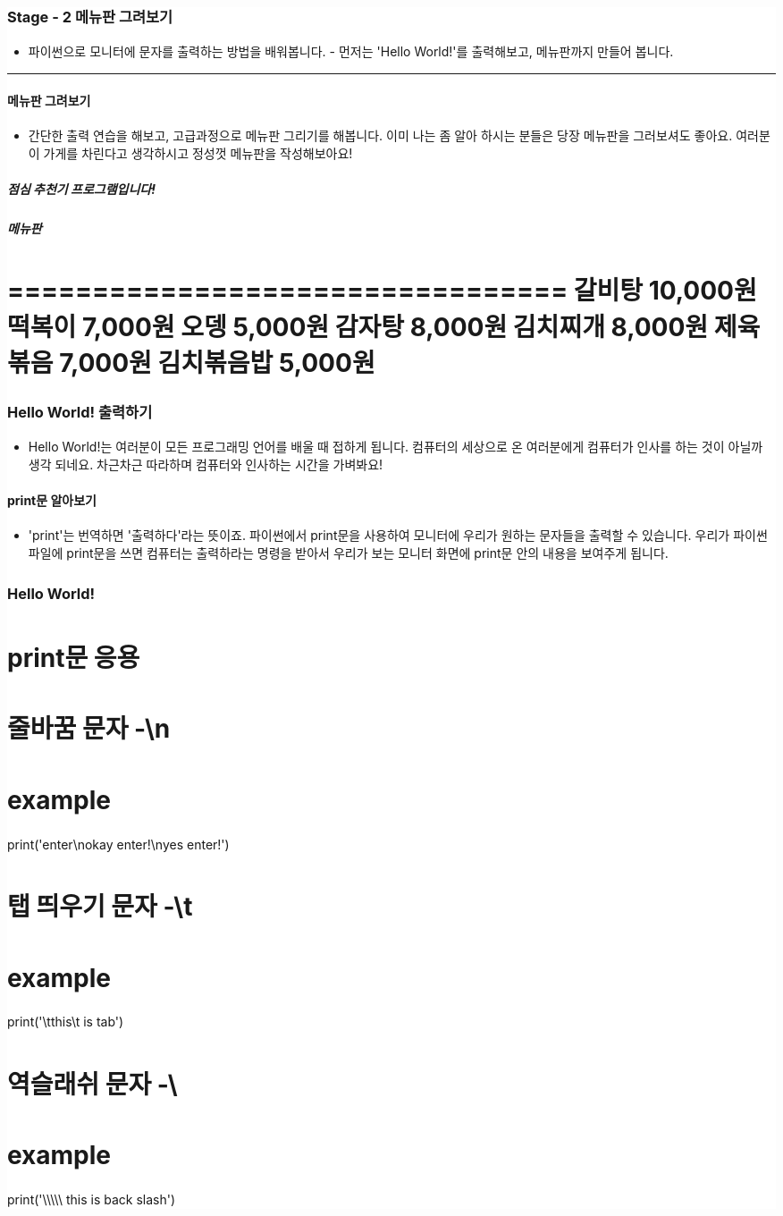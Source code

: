 ### Stage - 2 메뉴판 그려보기
- 파이썬으로 모니터에 문자를 출력하는 방법을 배워봅니다. - 먼저는 'Hello World!'를 출력해보고, 메뉴판까지 만들어 봅니다.
-------------------------------------------------------
#### 메뉴판 그려보기
- 간단한 출력 연습을 해보고, 고급과정으로 메뉴판 그리기를 해봅니다. 이미 나는 좀 알아 하시는 분들은 당장 메뉴판을 그러보셔도 좋아요. 여러분이 가게를 차린다고 생각하시고 정성껏 메뉴판을 작성해보아요!


##### 점심 추천기 프로그램입니다!
##### 메뉴판
=================================
갈비탕           10,000원
떡복이           7,000원
오뎅             5,000원
감자탕           8,000원
김치찌개         8,000원
제육볶음         7,000원
김치볶음밥        5,000원
=================================

### Hello World! 출력하기
- Hello World!는 여러분이 모든 프로그래밍 언어를 배울 때 접하게 됩니다. 컴퓨터의 세상으로 온 여러분에게 컴퓨터가 인사를 하는 것이 아닐까 생각 되네요. 차근차근 따라하며 컴퓨터와 인사하는 시간을 가벼봐요!

#### print문 알아보기
- 'print'는 번역하면 '출력하다'라는 뜻이죠. 파이썬에서 print문을 사용하여 모니터에 우리가 원하는 문자들을 출력할 수 있습니다. 우리가 파이썬 파일에 print문을 쓰면 컴퓨터는 출력하라는 명령을 받아서 우리가 보는 모니터 화면에 print문 안의 내용을 보여주게 됩니다.


### Hello World!

# print문 응용

# 줄바꿈 문자  -\n
# example
print('enter\nokay enter!\nyes enter!')

# 탭 띄우기 문자 -\t
# example
print('\tthis\t is tab')


# 역슬래쉬 문자 -\\
# example
print('\\\\\\\\\\ this is back slash')
